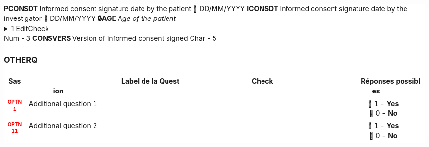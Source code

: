 </tr>
<tr>
 <tr> 
<td style='width:50px; text-align:center; color:red; font-size: 10px;'> <b> PCONSDT </b></td> 
 <td style='width:600px; text-align:left;'> Informed consent signature date by the patient</td>
 <td style='width:600px; text-align:left;'>   </td>
 <td style='width:300px; text-align:center;'> 📅 DD/MM/YYYY  </td> 
 </tr>
 <tr> 
<td style='width:50px; text-align:center; color:red; font-size: 10px;'> <b> ICONSDT </b></td> 
 <td style='width:600px; text-align:left;'> Informed consent signature date by the investigator</td>
 <td style='width:600px; text-align:left;'>   </td>
 <td style='width:300px; text-align:center;'> 📅 DD/MM/YYYY  </td> 
 </tr>
 <tr> 
<td style='width:50px; text-align:center; color:red; font-size: 10px;'> <b> 🔒AGE </b></td> 
 <td style='width:600px; text-align:left;'> <i>Age of the patient</i></td>
 <td style='width:600px; text-align:left;'>  <details><summary>1 EditCheck </summary></details> </td>
 <td style='width:300px; text-align:center;'> Num - 3 </td> 
 </tr>
 <tr> 
<td style='width:50px; text-align:center; color:red; font-size: 10px;'> <b> CONSVERS </b></td> 
 <td style='width:600px; text-align:left;'> Version of informed consent signed</td>
 <td style='width:600px; text-align:left;'>   </td>
 <td style='width:300px; text-align:center;'> Char - 5 </td> 
 </tr>
</table>

### OTHERQ 

<table style='width:100%;'>
<tr>
<th style='width:50px; text-align:center;'><strong>Sas</strong></th>
<th style='width:600px; text-align:center;'><strong>&nbsp;&nbsp;&nbsp;&nbsp;&nbsp;&nbsp;&nbsp;&nbsp;&nbsp;&nbsp;&nbsp;&nbsp;&nbsp;&nbsp;&nbsp;&nbsp;&nbsp;&nbsp;&nbsp;&nbsp;&nbsp;&nbsp;&nbsp;&nbsp;&nbsp;&nbsp;&nbsp;&nbsp;&nbsp;&nbsp;&nbsp;&nbsp;&nbsp;&nbsp;&nbsp;&nbsp;&nbsp;&nbsp;&nbsp;&nbsp;&nbsp;&nbsp;&nbsp;&nbsp;&nbsp;&nbsp;&nbsp;&nbsp;&nbsp;&nbsp;Label&nbsp;de&nbsp;la&nbsp;Question&nbsp;&nbsp;&nbsp;&nbsp;&nbsp;&nbsp;&nbsp;&nbsp;&nbsp;&nbsp;&nbsp;&nbsp;&nbsp;&nbsp;&nbsp;&nbsp;&nbsp;&nbsp;&nbsp;&nbsp;&nbsp;&nbsp;&nbsp;&nbsp;&nbsp;&nbsp;&nbsp;&nbsp;&nbsp;&nbsp;&nbsp;&nbsp;&nbsp;&nbsp;&nbsp;&nbsp;&nbsp;&nbsp;&nbsp;&nbsp;&nbsp;&nbsp;&nbsp;&nbsp;&nbsp;&nbsp;&nbsp;&nbsp;&nbsp;&nbsp;</strong></th>
<th style='width:300px; text-align:center;'><strong>&nbsp;&nbsp;&nbsp;&nbsp;&nbsp;&nbsp;&nbsp;&nbsp;Check&nbsp;&nbsp;&nbsp;&nbsp;&nbsp;&nbsp;&nbsp;&nbsp;</strong></th>
<th style='width:300px; text-align:center;'><strong>&nbsp;&nbsp;&nbsp;&nbsp;&nbsp;&nbsp;&nbsp;&nbsp;Réponses&nbsp;possibles&nbsp;&nbsp;&nbsp;&nbsp;&nbsp;&nbsp;&nbsp;&nbsp;</strong></th>
</tr>
<tr>
 <tr> 
<td style='width:50px; text-align:center; color:red; font-size: 10px;'> <b> OPTN1 </b></td> 
 <td style='width:600px; text-align:left;'> Additional question 1</td>
 <td style='width:600px; text-align:left;'>   </td>
 <td style='width:300px; text-align:center;'> 🔘 1 - <b>Yes</b> <br>🔘 0 - <b>No</b> <br> </td> 
 </tr>
 <tr> 
<td style='width:50px; text-align:center; color:red; font-size: 10px;'> <b> OPTN11 </b></td> 
 <td style='width:600px; text-align:left;'> Additional question 2</td>
 <td style='width:600px; text-align:left;'>   </td>
 <td style='width:300px; text-align:center;'> 🔘 1 - <b>Yes</b> <br>🔘 0 - <b>No</b> <br> </td> 
 </tr>
</table>
